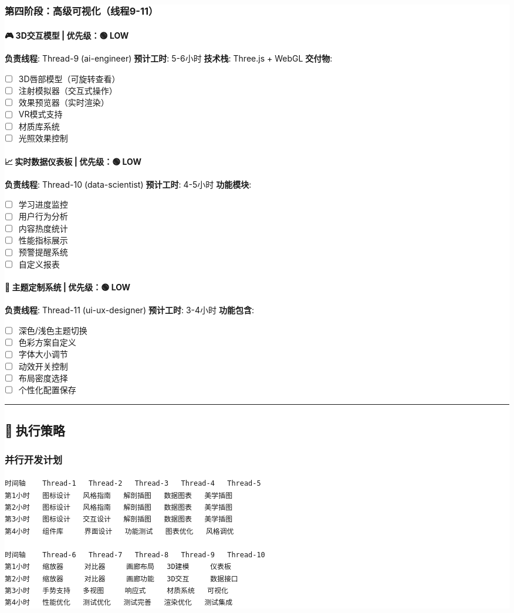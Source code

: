 
### 第四阶段：高级可视化（线程9-11）

#### 🎮 3D交互模型 | 优先级：🟢 LOW
**负责线程**: Thread-9 (ai-engineer)
**预计工时**: 5-6小时
**技术栈**: Three.js + WebGL
**交付物**:
- [ ] 3D唇部模型（可旋转查看）
- [ ] 注射模拟器（交互式操作）
- [ ] 效果预览器（实时渲染）
- [ ] VR模式支持
- [ ] 材质库系统
- [ ] 光照效果控制

#### 📈 实时数据仪表板 | 优先级：🟢 LOW
**负责线程**: Thread-10 (data-scientist)
**预计工时**: 4-5小时
**功能模块**:
- [ ] 学习进度监控
- [ ] 用户行为分析
- [ ] 内容热度统计
- [ ] 性能指标展示
- [ ] 预警提醒系统
- [ ] 自定义报表

#### 🎨 主题定制系统 | 优先级：🟢 LOW
**负责线程**: Thread-11 (ui-ux-designer)
**预计工时**: 3-4小时
**功能包含**:
- [ ] 深色/浅色主题切换
- [ ] 色彩方案自定义
- [ ] 字体大小调节
- [ ] 动效开关控制
- [ ] 布局密度选择
- [ ] 个性化配置保存

---

## 🚀 执行策略

### 并行开发计划
```
时间轴    Thread-1   Thread-2   Thread-3   Thread-4   Thread-5
第1小时   图标设计   风格指南   解剖插图   数据图表   美学插图
第2小时   图标设计   风格指南   解剖插图   数据图表   美学插图
第3小时   图标设计   交互设计   解剖插图   数据图表   美学插图
第4小时   组件库     界面设计   功能测试   图表优化   风格调优

时间轴    Thread-6   Thread-7   Thread-8   Thread-9   Thread-10
第1小时   缩放器     对比器     画廊布局   3D建模     仪表板
第2小时   缩放器     对比器     画廊功能   3D交互     数据接口
第3小时   手势支持   多视图     响应式     材质系统   可视化
第4小时   性能优化   测试优化   测试完善   渲染优化   测试集成
```

